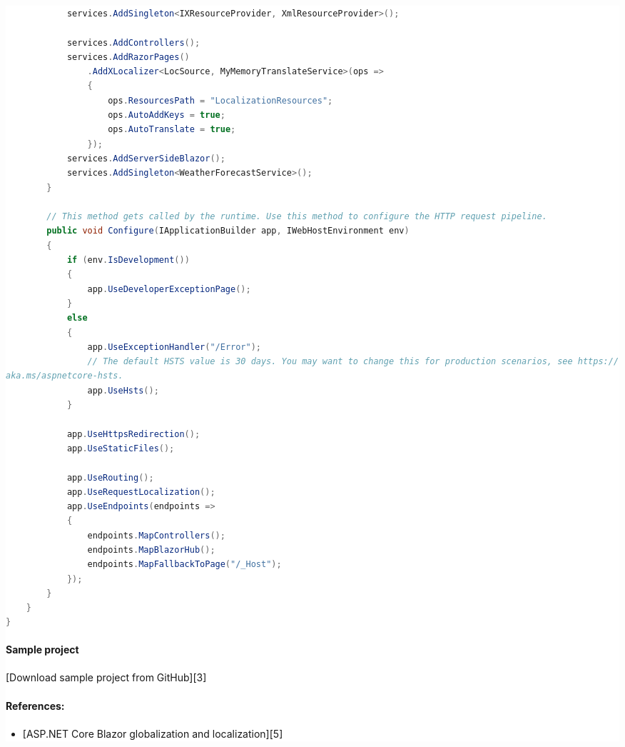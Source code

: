 ````csharp
            services.AddSingleton<IXResourceProvider, XmlResourceProvider>();

            services.AddControllers();
            services.AddRazorPages()
                .AddXLocalizer<LocSource, MyMemoryTranslateService>(ops =>
                {
                    ops.ResourcesPath = "LocalizationResources";
                    ops.AutoAddKeys = true;
                    ops.AutoTranslate = true;
                });
            services.AddServerSideBlazor();
            services.AddSingleton<WeatherForecastService>();
        }

        // This method gets called by the runtime. Use this method to configure the HTTP request pipeline.
        public void Configure(IApplicationBuilder app, IWebHostEnvironment env)
        {
            if (env.IsDevelopment())
            {
                app.UseDeveloperExceptionPage();
            }
            else
            {
                app.UseExceptionHandler("/Error");
                // The default HSTS value is 30 days. You may want to change this for production scenarios, see https://aka.ms/aspnetcore-hsts.
                app.UseHsts();
            }

            app.UseHttpsRedirection();
            app.UseStaticFiles();

            app.UseRouting();
            app.UseRequestLocalization();
            app.UseEndpoints(endpoints =>
            {
                endpoints.MapControllers();
                endpoints.MapBlazorHub();
                endpoints.MapFallbackToPage("/_Host");
            });
        }
    }
}
````

#### Sample project
[Download sample project from GitHub][3]

#### References:
- [ASP.NET Core Blazor globalization and localization][5]
